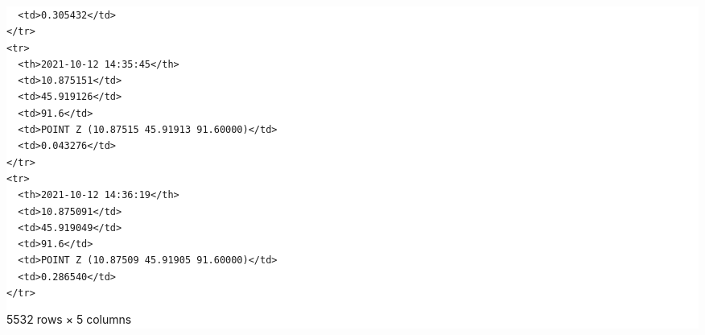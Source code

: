       <td>0.305432</td>
    </tr>
    <tr>
      <th>2021-10-12 14:35:45</th>
      <td>10.875151</td>
      <td>45.919126</td>
      <td>91.6</td>
      <td>POINT Z (10.87515 45.91913 91.60000)</td>
      <td>0.043276</td>
    </tr>
    <tr>
      <th>2021-10-12 14:36:19</th>
      <td>10.875091</td>
      <td>45.919049</td>
      <td>91.6</td>
      <td>POINT Z (10.87509 45.91905 91.60000)</td>
      <td>0.286540</td>
    </tr>
  </tbody>
</table>
<p>5532 rows × 5 columns</p>
</div>
      <button class="colab-df-convert" onclick="convertToInteractive('df-e6315e05-23e5-471a-966e-96e4e6ddc20b')"
              title="Convert this dataframe to an interactive table."
              style="display:none;">

  <svg xmlns="http://www.w3.org/2000/svg" height="24px"viewBox="0 0 24 24"
       width="24px">
    <path d="M0 0h24v24H0V0z" fill="none"/>
    <path d="M18.56 5.44l.94 2.06.94-2.06 2.06-.94-2.06-.94-.94-2.06-.94 2.06-2.06.94zm-11 1L8.5 8.5l.94-2.06 2.06-.94-2.06-.94L8.5 2.5l-.94 2.06-2.06.94zm10 10l.94 2.06.94-2.06 2.06-.94-2.06-.94-.94-2.06-.94 2.06-2.06.94z"/><path d="M17.41 7.96l-1.37-1.37c-.4-.4-.92-.59-1.43-.59-.52 0-1.04.2-1.43.59L10.3 9.45l-7.72 7.72c-.78.78-.78 2.05 0 2.83L4 21.41c.39.39.9.59 1.41.59.51 0 1.02-.2 1.41-.59l7.78-7.78 2.81-2.81c.8-.78.8-2.07 0-2.86zM5.41 20L4 18.59l7.72-7.72 1.47 1.35L5.41 20z"/>
  </svg>
      </button>

  <style>
    .colab-df-container {
      display:flex;
      flex-wrap:wrap;
      gap: 12px;
    }

    .colab-df-convert {
      background-color: #E8F0FE;
      border: none;
      border-radius: 50%;
      cursor: pointer;
      display: none;
      fill: #1967D2;
      height: 32px;
      padding: 0 0 0 0;
      width: 32px;
    }
